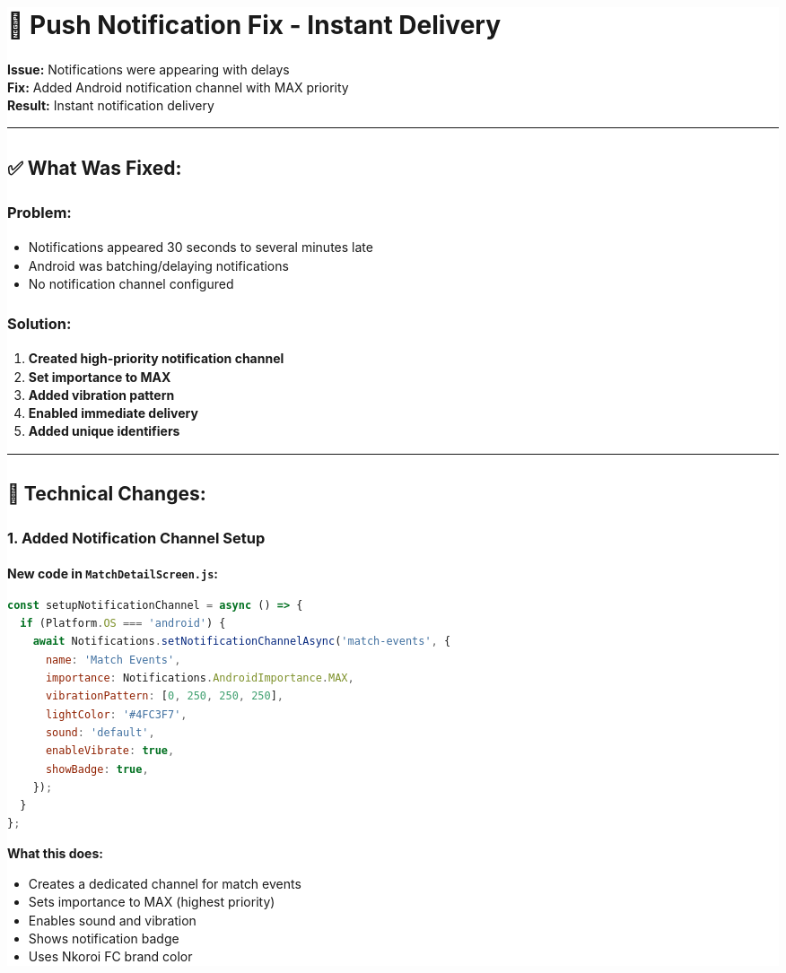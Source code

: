 # 🔔 Push Notification Fix - Instant Delivery

**Issue:** Notifications were appearing with delays  
**Fix:** Added Android notification channel with MAX priority  
**Result:** Instant notification delivery

---

## ✅ What Was Fixed:

### Problem:
- Notifications appeared 30 seconds to several minutes late
- Android was batching/delaying notifications
- No notification channel configured

### Solution:
1. **Created high-priority notification channel**
2. **Set importance to MAX**
3. **Added vibration pattern**
4. **Enabled immediate delivery**
5. **Added unique identifiers**

---

## 🔧 Technical Changes:

### 1. Added Notification Channel Setup

**New code in `MatchDetailScreen.js`:**
```javascript
const setupNotificationChannel = async () => {
  if (Platform.OS === 'android') {
    await Notifications.setNotificationChannelAsync('match-events', {
      name: 'Match Events',
      importance: Notifications.AndroidImportance.MAX,
      vibrationPattern: [0, 250, 250, 250],
      lightColor: '#4FC3F7',
      sound: 'default',
      enableVibrate: true,
      showBadge: true,
    });
  }
};
```

**What this does:**
- Creates a dedicated channel for match events
- Sets importance to MAX (highest priority)
- Enables sound and vibration
- Shows notification badge
- Uses Nkoroi FC brand color
